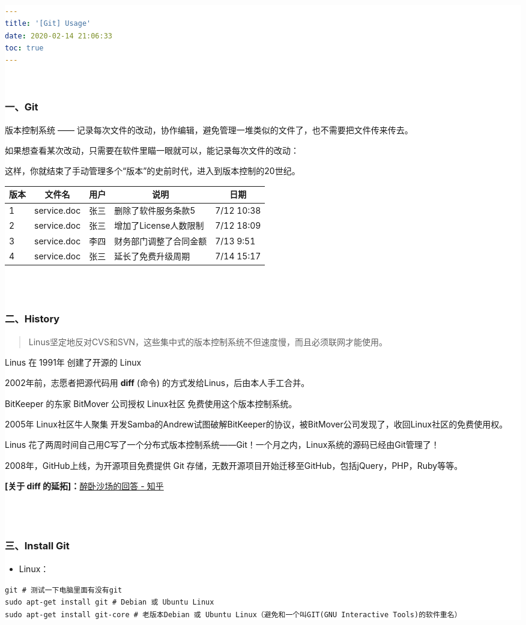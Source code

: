 ```yaml
---
title: '[Git] Usage'
date: 2020-02-14 21:06:33
toc: true
---
```


</br>

### 一、Git 

版本控制系统 —— 记录每次文件的改动，协作编辑，避免管理一堆类似的文件了，也不需要把文件传来传去。

如果想查看某次改动，只需要在软件里瞄一眼就可以，能记录每次文件的改动：

这样，你就结束了手动管理多个“版本”的史前时代，进入到版本控制的20世纪。 

| 版本 | 文件名      | 用户 | 说明                   | 日期       |
| ---- | ----------- | ---- | ---------------------- | ---------- |
| 1    | service.doc | 张三 | 删除了软件服务条款5    | 7/12 10:38 |
| 2    | service.doc | 张三 | 增加了License人数限制  | 7/12 18:09 |
| 3    | service.doc | 李四 | 财务部门调整了合同金额 | 7/13 9:51  |
| 4    | service.doc | 张三 | 延长了免费升级周期     | 7/14 15:17 |

</br>

</br>

### 二、History

> Linus坚定地反对CVS和SVN，这些集中式的版本控制系统不但速度慢，而且必须联网才能使用。

Linus 在 1991年 创建了开源的 Linux 

2002年前，志愿者把源代码用 **diff** (命令)  的方式发给Linus，后由本人手工合并。

BitKeeper 的东家 BitMover 公司授权 Linux社区 免费使用这个版本控制系统。

2005年 Linux社区牛人聚集 开发Samba的Andrew试图破解BitKeeper的协议，被BitMover公司发现了，收回Linux社区的免费使用权。

Linus 花了两周时间自己用C写了一个分布式版本控制系统——Git！一个月之内，Linux系统的源码已经由Git管理了！

2008年，GitHub上线，为开源项目免费提供 Git 存储，无数开源项目开始迁移至GitHub，包括jQuery，PHP，Ruby等等。

**[关于 diff 的延拓]：**[醉卧沙场的回答 - 知乎]( https://www.zhihu.com/question/295125460/answer/493797867)

</br>

</br>

### 三、Install Git

+ Linux：

```shell
git # 测试一下电脑里面有没有git
sudo apt-get install git # Debian 或 Ubuntu Linux
sudo apt-get install git-core # 老版本Debian 或 Ubuntu Linux（避免和一个叫GIT(GNU Interactive Tools)的软件重名）
```
